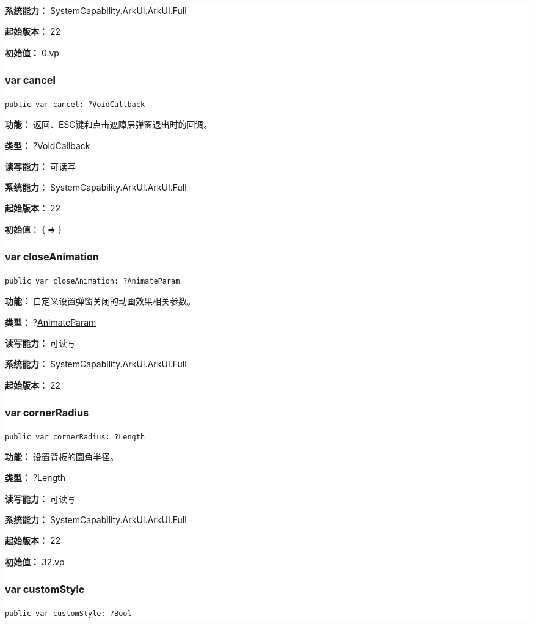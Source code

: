 **系统能力：** SystemCapability.ArkUI.ArkUI.Full

**起始版本：** 22

**初始值：** 0.vp

### var cancel

```cangjie
public var cancel: ?VoidCallback
```

**功能：** 返回、ESC键和点击遮障层弹窗退出时的回调。

**类型：** ?[VoidCallback](../apis/BasicServicesKit/cj-apis-base.md#type-VoidCallback)

**读写能力：** 可读写

**系统能力：** SystemCapability.ArkUI.ArkUI.Full

**起始版本：** 22

**初始值：** { => }

### var closeAnimation

```cangjie
public var closeAnimation: ?AnimateParam
```

**功能：** 自定义设置弹窗关闭的动画效果相关参数。

**类型：** ?[AnimateParam](./cj-common-types.md#class-animateparam)

**读写能力：** 可读写

**系统能力：** SystemCapability.ArkUI.ArkUI.Full

**起始版本：** 22

### var cornerRadius

```cangjie
public var cornerRadius: ?Length
```

**功能：** 设置背板的圆角半径。

**类型：** ?[Length](../apis/BasicServicesKit/cj-apis-base.md#interface-length)

**读写能力：** 可读写

**系统能力：** SystemCapability.ArkUI.ArkUI.Full

**起始版本：** 22

**初始值：** 32.vp

### var customStyle

```cangjie
public var customStyle: ?Bool
```
